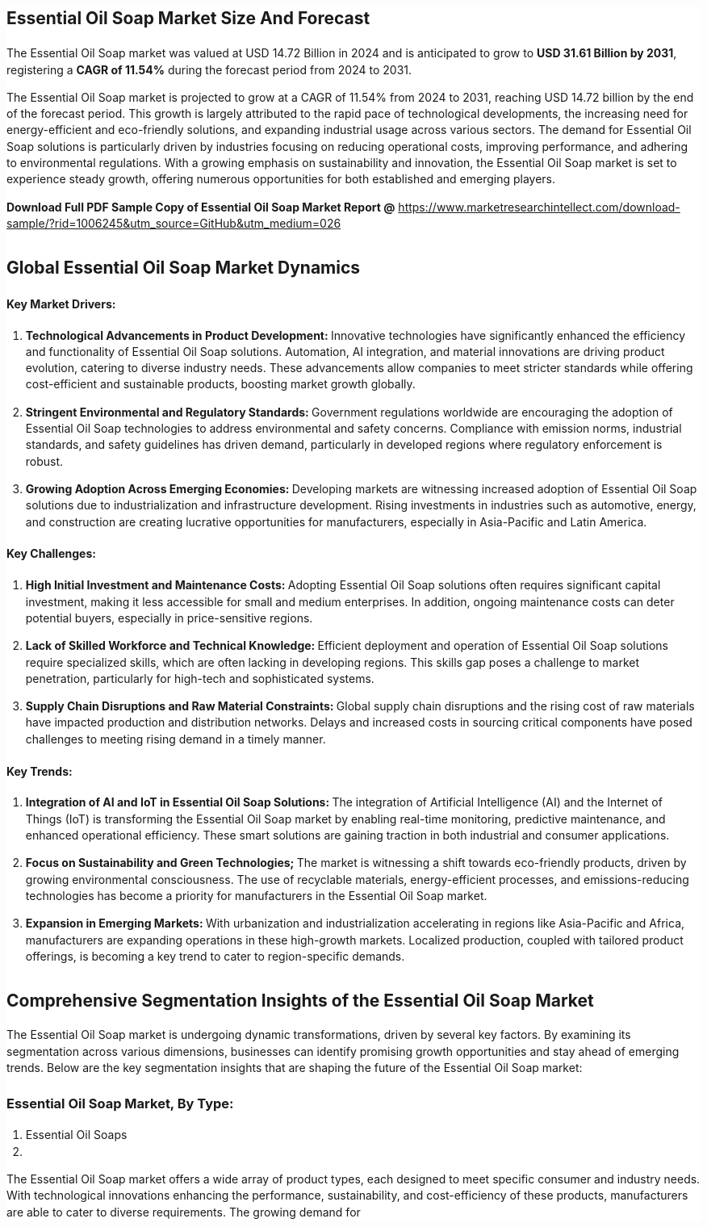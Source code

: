 <h2>Essential Oil Soap Market Size And Forecast</h2><p>The Essential Oil Soap market was valued at USD 14.72 Billion in 2024 and is anticipated to grow to <strong>USD 31.61 Billion by 2031</strong>, registering a <strong>CAGR of 11.54%</strong> during the forecast period from 2024 to 2031.</p><p>The Essential Oil Soap market is projected to grow at a CAGR of 11.54% from 2024 to 2031, reaching USD 14.72 billion by the end of the forecast period. This growth is largely attributed to the rapid pace of technological developments, the increasing need for energy-efficient and eco-friendly solutions, and expanding industrial usage across various sectors. The demand for Essential Oil Soap solutions is particularly driven by industries focusing on reducing operational costs, improving performance, and adhering to environmental regulations. With a growing emphasis on sustainability and innovation, the Essential Oil Soap market is set to experience steady growth, offering numerous opportunities for both established and emerging players.</p><p><strong>Download Full PDF Sample Copy of Essential Oil Soap Market Report @</strong>&nbsp;<a href="https://www.marketresearchintellect.com/download-sample/?rid=1006245&amp;utm_source=GitHub&amp;utm_medium=026">https://www.marketresearchintellect.com/download-sample/?rid=1006245&amp;utm_source=GitHub&amp;utm_medium=026</a></p><h2>Global Essential Oil Soap Market Dynamics</h2><h4><strong>Key Market Drivers:</strong></h4><ol><li><p><strong>Technological Advancements in Product Development:&nbsp;</strong>Innovative technologies have significantly enhanced the efficiency and functionality of Essential Oil Soap solutions. Automation, AI integration, and material innovations are driving product evolution, catering to diverse industry needs. These advancements allow companies to meet stricter standards while offering cost-efficient and sustainable products, boosting market growth globally.</p></li><li><p><strong>Stringent Environmental and Regulatory Standards:&nbsp;</strong>Government regulations worldwide are encouraging the adoption of Essential Oil Soap technologies to address environmental and safety concerns. Compliance with emission norms, industrial standards, and safety guidelines has driven demand, particularly in developed regions where regulatory enforcement is robust.</p></li><li><p><strong>Growing Adoption Across Emerging Economies:&nbsp;</strong>Developing markets are witnessing increased adoption of Essential Oil Soap solutions due to industrialization and infrastructure development. Rising investments in industries such as automotive, energy, and construction are creating lucrative opportunities for manufacturers, especially in Asia-Pacific and Latin America.</p></li></ol><h4><strong>Key Challenges:</strong></h4><ol><li><p><strong>High Initial Investment and Maintenance Costs:&nbsp;</strong>Adopting Essential Oil Soap solutions often requires significant capital investment, making it less accessible for small and medium enterprises. In addition, ongoing maintenance costs can deter potential buyers, especially in price-sensitive regions.</p></li><li><p><strong>Lack of Skilled Workforce and Technical Knowledge:&nbsp;</strong>Efficient deployment and operation of Essential Oil Soap solutions require specialized skills, which are often lacking in developing regions. This skills gap poses a challenge to market penetration, particularly for high-tech and sophisticated systems.</p></li><li><p><strong>Supply Chain Disruptions and Raw Material Constraints:&nbsp;</strong>Global supply chain disruptions and the rising cost of raw materials have impacted production and distribution networks. Delays and increased costs in sourcing critical components have posed challenges to meeting rising demand in a timely manner.</p></li></ol><h4><strong>Key Trends:</strong></h4><ol><li><p><strong>Integration of AI and IoT in Essential Oil Soap Solutions:&nbsp;</strong>The integration of Artificial Intelligence (AI) and the Internet of Things (IoT) is transforming the Essential Oil Soap market by enabling real-time monitoring, predictive maintenance, and enhanced operational efficiency. These smart solutions are gaining traction in both industrial and consumer applications.</p></li><li><p><strong>Focus on Sustainability and Green Technologies;&nbsp;</strong>The market is witnessing a shift towards eco-friendly products, driven by growing environmental consciousness. The use of recyclable materials, energy-efficient processes, and emissions-reducing technologies has become a priority for manufacturers in the Essential Oil Soap market.</p></li><li><p><strong>Expansion in Emerging Markets:&nbsp;</strong>With urbanization and industrialization accelerating in regions like Asia-Pacific and Africa, manufacturers are expanding operations in these high-growth markets. Localized production, coupled with tailored product offerings, is becoming a key trend to cater to region-specific demands.</p></li></ol><div class="article-main__content" data-test-id="publishing-text-block"><h2>Comprehensive Segmentation Insights of the Essential Oil Soap Market</h2><p>The Essential Oil Soap market is undergoing dynamic transformations, driven by several key factors. By examining its segmentation across various dimensions, businesses can identify promising growth opportunities and stay ahead of emerging trends. Below are the key segmentation insights that are shaping the future of the Essential Oil Soap market:</p><h3><strong>Essential Oil Soap Market, By Type:<br /></strong></h3><ol><li>Essential Oil Soaps<li></li></ol><p>The Essential Oil Soap market offers a wide array of product types, each designed to meet specific consumer and industry needs. With technological innovations enhancing the performance, sustainability, and cost-efficiency of these products, manufacturers are able to cater to diverse requirements. The growing demand for